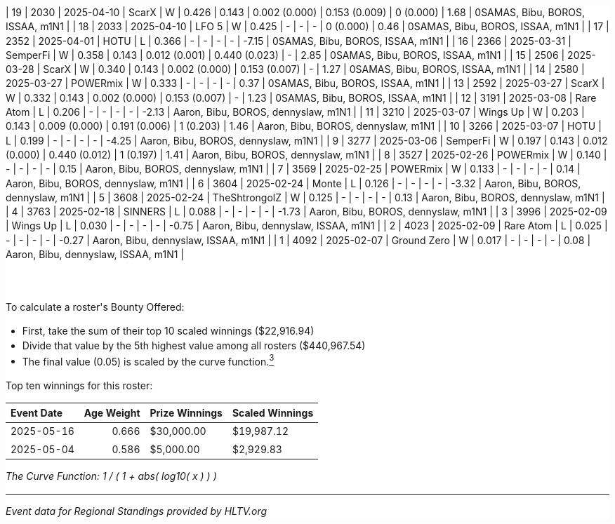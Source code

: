 |           19 |     2030 | 2025-04-10 | ScarX         | W   | 0.426      | 0.143        | 0.002 (0.000)    | 0.153 (0.009)    | 0 (0.000) |     1.68 | 0SAMAS, Bibu, BOROS, ISSAA, m1N1    |
|           18 |     2033 | 2025-04-10 | LFO 5         | W   | 0.425      | -            | -                | -                | 0 (0.000) |     0.46 | 0SAMAS, Bibu, BOROS, ISSAA, m1N1    |
|           17 |     2352 | 2025-04-01 | HOTU          | L   | 0.366      | -            | -                | -                | -         |    -7.15 | 0SAMAS, Bibu, BOROS, ISSAA, m1N1    |
|           16 |     2366 | 2025-03-31 | SemperFi      | W   | 0.358      | 0.143        | 0.012 (0.001)    | 0.440 (0.023)    | -         |     2.85 | 0SAMAS, Bibu, BOROS, ISSAA, m1N1    |
|           15 |     2506 | 2025-03-28 | ScarX         | W   | 0.340      | 0.143        | 0.002 (0.000)    | 0.153 (0.007)    | -         |     1.27 | 0SAMAS, Bibu, BOROS, ISSAA, m1N1    |
|           14 |     2580 | 2025-03-27 | POWERmix      | W   | 0.333      | -            | -                | -                | -         |     0.37 | 0SAMAS, Bibu, BOROS, ISSAA, m1N1    |
|           13 |     2592 | 2025-03-27 | ScarX         | W   | 0.332      | 0.143        | 0.002 (0.000)    | 0.153 (0.007)    | -         |     1.23 | 0SAMAS, Bibu, BOROS, ISSAA, m1N1    |
|           12 |     3191 | 2025-03-08 | Rare Atom     | L   | 0.206      | -            | -                | -                | -         |    -2.13 | Aaron, Bibu, BOROS, dennyslaw, m1N1 |
|           11 |     3210 | 2025-03-07 | Wings Up      | W   | 0.203      | 0.143        | 0.009 (0.000)    | 0.191 (0.006)    | 1 (0.203) |     1.46 | Aaron, Bibu, BOROS, dennyslaw, m1N1 |
|           10 |     3266 | 2025-03-07 | HOTU          | L   | 0.199      | -            | -                | -                | -         |    -4.25 | Aaron, Bibu, BOROS, dennyslaw, m1N1 |
|            9 |     3277 | 2025-03-06 | SemperFi      | W   | 0.197      | 0.143        | 0.012 (0.000)    | 0.440 (0.012)    | 1 (0.197) |     1.41 | Aaron, Bibu, BOROS, dennyslaw, m1N1 |
|            8 |     3527 | 2025-02-26 | POWERmix      | W   | 0.140      | -            | -                | -                | -         |     0.15 | Aaron, Bibu, BOROS, dennyslaw, m1N1 |
|            7 |     3569 | 2025-02-25 | POWERmix      | W   | 0.133      | -            | -                | -                | -         |     0.14 | Aaron, Bibu, BOROS, dennyslaw, m1N1 |
|            6 |     3604 | 2025-02-24 | Monte         | L   | 0.126      | -            | -                | -                | -         |    -3.32 | Aaron, Bibu, BOROS, dennyslaw, m1N1 |
|            5 |     3608 | 2025-02-24 | TheShtrongolZ | W   | 0.125      | -            | -                | -                | -         |     0.13 | Aaron, Bibu, BOROS, dennyslaw, m1N1 |
|            4 |     3763 | 2025-02-18 | SINNERS       | L   | 0.088      | -            | -                | -                | -         |    -1.73 | Aaron, Bibu, BOROS, dennyslaw, m1N1 |
|            3 |     3996 | 2025-02-09 | Wings Up      | L   | 0.030      | -            | -                | -                | -         |    -0.75 | Aaron, Bibu, dennyslaw, ISSAA, m1N1 |
|            2 |     4023 | 2025-02-09 | Rare Atom     | L   | 0.025      | -            | -                | -                | -         |    -0.27 | Aaron, Bibu, dennyslaw, ISSAA, m1N1 |
|            1 |     4092 | 2025-02-07 | Ground Zero   | W   | 0.017      | -            | -                | -                | -         |     0.08 | Aaron, Bibu, dennyslaw, ISSAA, m1N1 |

<br />
<span id="table2"></span><br />
To calculate a roster's Bounty Offered:<br />

- First, take the sum of their top 10 scaled winnings ($22,916.94)
- Divide that value by the 5th highest value among all rosters ($440,967.54)
- The final value (0.05) is scaled by the curve function.[<sup>3</sup>](#curveFunction)

Top ten winnings for this roster:<br />

| Event Date | Age Weight | Prize Winnings | Scaled Winnings |
| :- | -: | :- | :- |
| 2025-05-16 |      0.666 | $30,000.00     | $19,987.12      |
| 2025-05-04 |      0.586 | $5,000.00      | $2,929.83       |


<span id="curveFunction"></span>_The Curve Function: 1 / ( 1 + abs( log10( x ) ) )_<br />

---
_Event data for Regional Standings provided by HLTV.org_<br />
